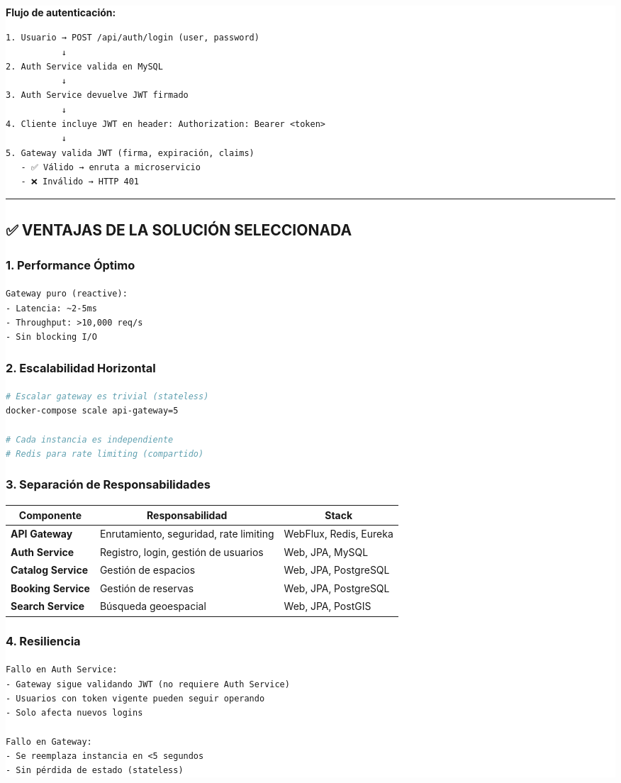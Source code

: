 **Flujo de autenticación:**

```
1. Usuario → POST /api/auth/login (user, password)
           ↓
2. Auth Service valida en MySQL
           ↓
3. Auth Service devuelve JWT firmado
           ↓
4. Cliente incluye JWT en header: Authorization: Bearer <token>
           ↓
5. Gateway valida JWT (firma, expiración, claims)
   - ✅ Válido → enruta a microservicio
   - ❌ Inválido → HTTP 401
```

---

## ✅ VENTAJAS DE LA SOLUCIÓN SELECCIONADA

### 1. **Performance Óptimo**
```
Gateway puro (reactive):
- Latencia: ~2-5ms
- Throughput: >10,000 req/s
- Sin blocking I/O
```

### 2. **Escalabilidad Horizontal**
```bash
# Escalar gateway es trivial (stateless)
docker-compose scale api-gateway=5

# Cada instancia es independiente
# Redis para rate limiting (compartido)
```

### 3. **Separación de Responsabilidades**

| Componente | Responsabilidad | Stack |
|------------|-----------------|-------|
| **API Gateway** | Enrutamiento, seguridad, rate limiting | WebFlux, Redis, Eureka |
| **Auth Service** | Registro, login, gestión de usuarios | Web, JPA, MySQL |
| **Catalog Service** | Gestión de espacios | Web, JPA, PostgreSQL |
| **Booking Service** | Gestión de reservas | Web, JPA, PostgreSQL |
| **Search Service** | Búsqueda geoespacial | Web, JPA, PostGIS |

### 4. **Resiliencia**
```
Fallo en Auth Service:
- Gateway sigue validando JWT (no requiere Auth Service)
- Usuarios con token vigente pueden seguir operando
- Solo afecta nuevos logins

Fallo en Gateway:
- Se reemplaza instancia en <5 segundos
- Sin pérdida de estado (stateless)
```
